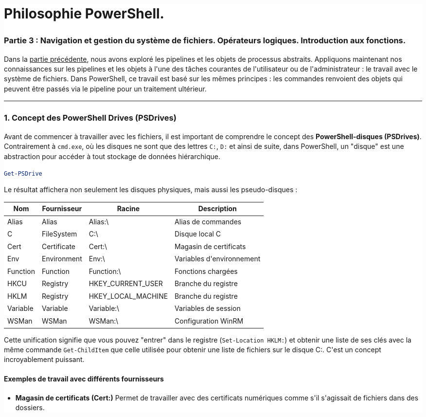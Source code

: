 # Philosophie PowerShell.

### **Partie 3 : Navigation et gestion du système de fichiers. Opérateurs logiques. Introduction aux fonctions.**

Dans la [partie précédente](https://github.com/hypo69/1001-python-ru/blob/master/articles/%D0%A4%D0%B8%D0%BB%D0%BE%D1%81%D0%BE%D1%84%D0%B8%D1%8F%20PowerShell/01.md), nous avons exploré les pipelines et les objets de processus abstraits. Appliquons maintenant nos connaissances sur les pipelines et les objets à l'une des tâches courantes de l'utilisateur ou de l'administrateur : le travail avec le système de fichiers. Dans PowerShell, ce travail est basé sur les mêmes principes : les commandes renvoient des objets qui peuvent être passés via le pipeline pour un traitement ultérieur.

***

### **1. Concept des PowerShell Drives (PSDrives)**

Avant de commencer à travailler avec les fichiers, il est important de comprendre le concept des **PowerShell-disques (PSDrives)**. Contrairement à `cmd.exe`, où les disques ne sont que des lettres `C:`, `D:` et ainsi de suite, dans PowerShell, un "disque" est une abstraction pour accéder à tout stockage de données hiérarchique.

```powershell
Get-PSDrive
```
Le résultat affichera non seulement les disques physiques, mais aussi les pseudo-disques :

| Nom | Fournisseur | Racine | Description |
|------|----------|------|----------|
| Alias | Alias | Alias:\ | Alias de commandes |
| C | FileSystem | C:\ | Disque local C |
| Cert | Certificate | Cert:\ | Magasin de certificats |
| Env | Environment | Env:\ | Variables d'environnement |
| Function | Function | Function:\ | Fonctions chargées |
| HKCU | Registry | HKEY_CURRENT_USER | Branche du registre |
| HKLM | Registry | HKEY_LOCAL_MACHINE | Branche du registre |
| Variable | Variable | Variable:\ | Variables de session |
| WSMan | WSMan | WSMan:\ | Configuration WinRM |

Cette unification signifie que vous pouvez "entrer" dans le registre (`Set-Location HKLM:`) et obtenir une liste de ses clés avec la même commande `Get-ChildItem` que celle utilisée pour obtenir une liste de fichiers sur le disque C:. C'est un concept incroyablement puissant.

#### **Exemples de travail avec différents fournisseurs**

*   **Magasin de certificats (Cert:)**
    Permet de travailler avec des certificats numériques comme s'il s'agissait de fichiers dans des dossiers.

